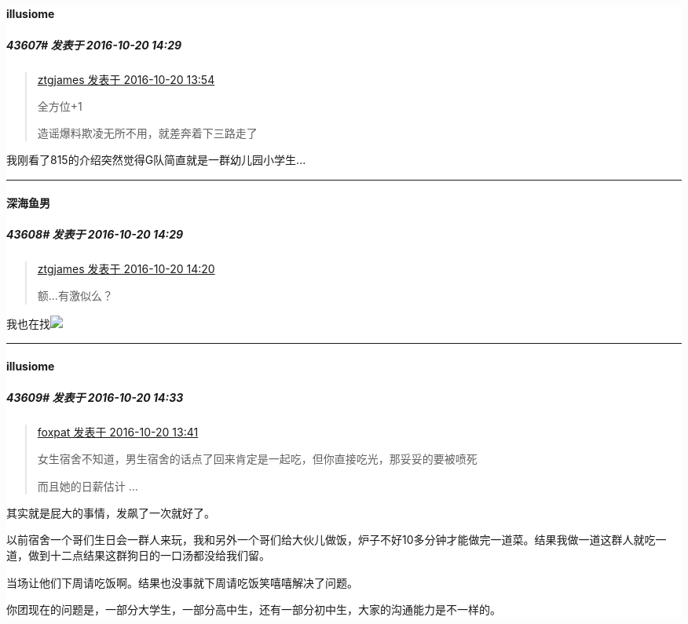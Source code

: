 ####  illusiome  
##### 43607#       发表于 2016-10-20 14:29



<blockquote><a href="httphttps://bbs.saraba1st.com/2b/forum.php?mod=redirect&amp;goto=findpost&amp;pid=33919831&amp;ptid=1105387" target="_blank">ztgjames 发表于 2016-10-20 13:54</a>

全方位+1


造谣爆料欺凌无所不用，就差奔着下三路走了</blockquote>
我刚看了815的介绍突然觉得G队简直就是一群幼儿园小学生...







*****

####  深海鱼男  
##### 43608#       发表于 2016-10-20 14:29



<blockquote><a href="httphttps://bbs.saraba1st.com/2b/forum.php?mod=redirect&amp;goto=findpost&amp;pid=33920086&amp;ptid=1105387" target="_blank">ztgjames 发表于 2016-10-20 14:20</a>

额...有激似么？</blockquote>
我也在找<img src="https://static.saraba1st.com/image/smiley/carton/165.gif" referrerpolicy="no-referrer">







*****

####  illusiome  
##### 43609#       发表于 2016-10-20 14:33



<blockquote><a href="httphttps://bbs.saraba1st.com/2b/forum.php?mod=redirect&amp;goto=findpost&amp;pid=33919698&amp;ptid=1105387" target="_blank">foxpat 发表于 2016-10-20 13:41</a>

女生宿舍不知道，男生宿舍的话点了回来肯定是一起吃，但你直接吃光，那妥妥的要被喷死


而且她的日薪估计 ...</blockquote>
其实就是屁大的事情，发飙了一次就好了。


以前宿舍一个哥们生日会一群人来玩，我和另外一个哥们给大伙儿做饭，炉子不好10多分钟才能做完一道菜。结果我做一道这群人就吃一道，做到十二点结果这群狗日的一口汤都没给我们留。

当场让他们下周请吃饭啊。结果也没事就下周请吃饭笑嘻嘻解决了问题。


你团现在的问题是，一部分大学生，一部分高中生，还有一部分初中生，大家的沟通能力是不一样的。



